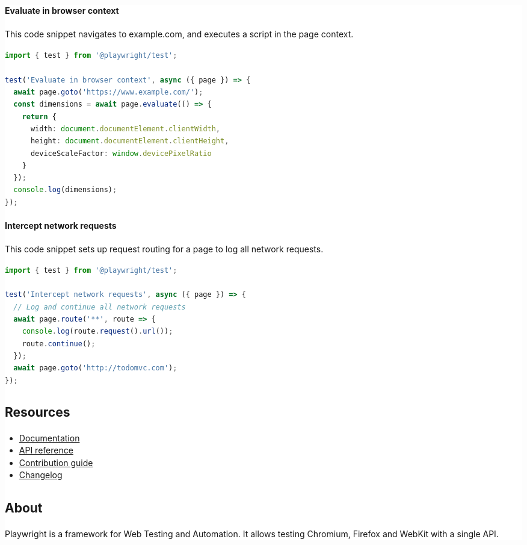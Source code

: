 #### Evaluate in browser context

[](https://github.com/microsoft/playwright?screenshot=true#evaluate-in-browser-context)

This code snippet navigates to example.com, and executes a script in the page context.

```ts
import { test } from '@playwright/test';

test('Evaluate in browser context', async ({ page }) => {
  await page.goto('https://www.example.com/');
  const dimensions = await page.evaluate(() => {
    return {
      width: document.documentElement.clientWidth,
      height: document.documentElement.clientHeight,
      deviceScaleFactor: window.devicePixelRatio
    }
  });
  console.log(dimensions);
});
```

#### Intercept network requests

[](https://github.com/microsoft/playwright?screenshot=true#intercept-network-requests)

This code snippet sets up request routing for a page to log all network requests.

```ts
import { test } from '@playwright/test';

test('Intercept network requests', async ({ page }) => {
  // Log and continue all network requests
  await page.route('**', route => {
    console.log(route.request().url());
    route.continue();
  });
  await page.goto('http://todomvc.com');
});
```

Resources
---------

[](https://github.com/microsoft/playwright?screenshot=true#resources)

*   [Documentation](https://playwright.dev/)
*   [API reference](https://playwright.dev/docs/api/class-playwright/)
*   [Contribution guide](https://github.com/microsoft/playwright/blob/main/CONTRIBUTING.md)
*   [Changelog](https://github.com/microsoft/playwright/releases)

About
-----

Playwright is a framework for Web Testing and Automation. It allows testing Chromium, Firefox and WebKit with a single API.
